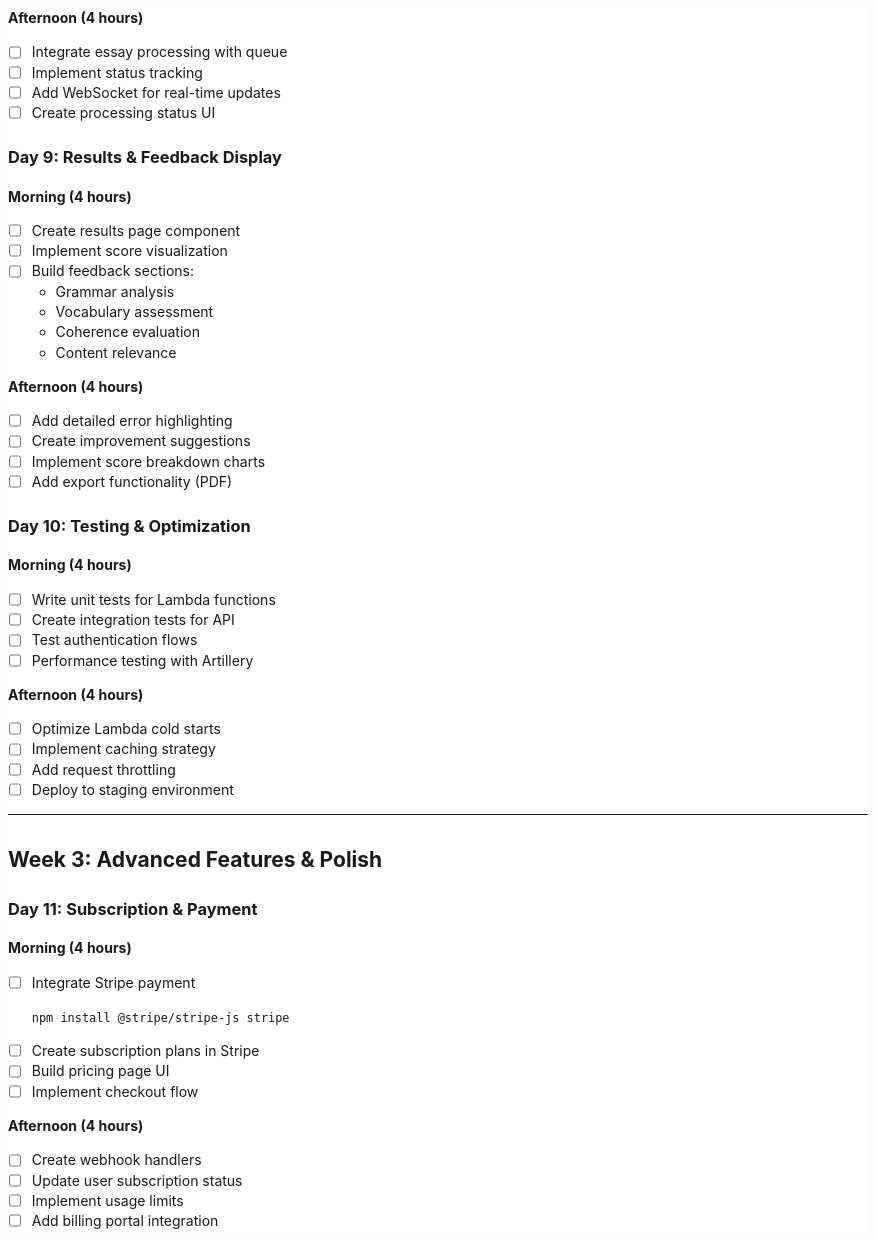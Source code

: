 **Afternoon (4 hours)**
- [ ] Integrate essay processing with queue
- [ ] Implement status tracking
- [ ] Add WebSocket for real-time updates
- [ ] Create processing status UI

### Day 9: Results & Feedback Display
**Morning (4 hours)**
- [ ] Create results page component
- [ ] Implement score visualization
- [ ] Build feedback sections:
  - Grammar analysis
  - Vocabulary assessment
  - Coherence evaluation
  - Content relevance

**Afternoon (4 hours)**
- [ ] Add detailed error highlighting
- [ ] Create improvement suggestions
- [ ] Implement score breakdown charts
- [ ] Add export functionality (PDF)

### Day 10: Testing & Optimization
**Morning (4 hours)**
- [ ] Write unit tests for Lambda functions
- [ ] Create integration tests for API
- [ ] Test authentication flows
- [ ] Performance testing with Artillery

**Afternoon (4 hours)**
- [ ] Optimize Lambda cold starts
- [ ] Implement caching strategy
- [ ] Add request throttling
- [ ] Deploy to staging environment

---

## Week 3: Advanced Features & Polish

### Day 11: Subscription & Payment
**Morning (4 hours)**
- [ ] Integrate Stripe payment
  ```bash
  npm install @stripe/stripe-js stripe
  ```
- [ ] Create subscription plans in Stripe
- [ ] Build pricing page UI
- [ ] Implement checkout flow

**Afternoon (4 hours)**
- [ ] Create webhook handlers
- [ ] Update user subscription status
- [ ] Implement usage limits
- [ ] Add billing portal integration
